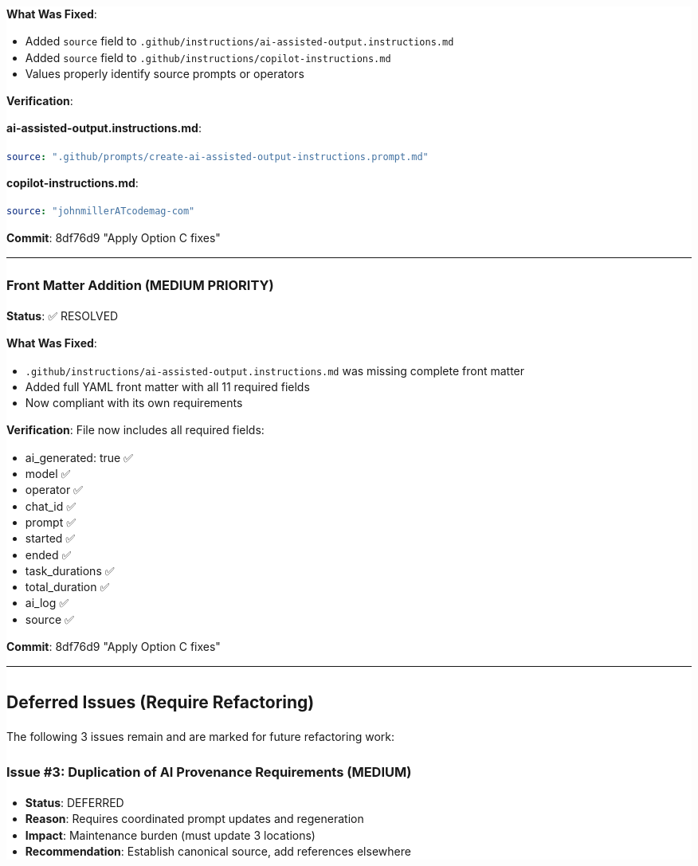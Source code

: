 **What Was Fixed**:
- Added `source` field to `.github/instructions/ai-assisted-output.instructions.md`
- Added `source` field to `.github/instructions/copilot-instructions.md`
- Values properly identify source prompts or operators

**Verification**:

**ai-assisted-output.instructions.md**:
```yaml
source: ".github/prompts/create-ai-assisted-output-instructions.prompt.md"
```

**copilot-instructions.md**:
```yaml
source: "johnmillerATcodemag-com"
```

**Commit**: 8df76d9 "Apply Option C fixes"

---

### Front Matter Addition (MEDIUM PRIORITY)

**Status**: ✅ RESOLVED

**What Was Fixed**:
- `.github/instructions/ai-assisted-output.instructions.md` was missing complete front matter
- Added full YAML front matter with all 11 required fields
- Now compliant with its own requirements

**Verification**:
File now includes all required fields:
- ai_generated: true ✅
- model ✅
- operator ✅
- chat_id ✅
- prompt ✅
- started ✅
- ended ✅
- task_durations ✅
- total_duration ✅
- ai_log ✅
- source ✅

**Commit**: 8df76d9 "Apply Option C fixes"

---

## Deferred Issues (Require Refactoring)

The following 3 issues remain and are marked for future refactoring work:

### Issue #3: Duplication of AI Provenance Requirements (MEDIUM)
- **Status**: DEFERRED
- **Reason**: Requires coordinated prompt updates and regeneration
- **Impact**: Maintenance burden (must update 3 locations)
- **Recommendation**: Establish canonical source, add references elsewhere
